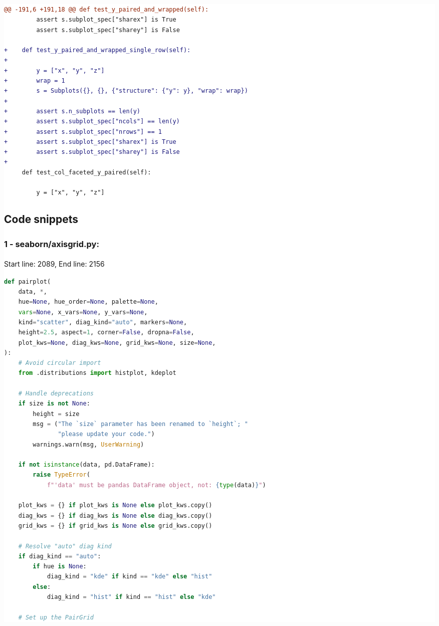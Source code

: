 ```diff
@@ -191,6 +191,18 @@ def test_y_paired_and_wrapped(self):
         assert s.subplot_spec["sharex"] is True
         assert s.subplot_spec["sharey"] is False
 
+    def test_y_paired_and_wrapped_single_row(self):
+
+        y = ["x", "y", "z"]
+        wrap = 1
+        s = Subplots({}, {}, {"structure": {"y": y}, "wrap": wrap})
+
+        assert s.n_subplots == len(y)
+        assert s.subplot_spec["ncols"] == len(y)
+        assert s.subplot_spec["nrows"] == 1
+        assert s.subplot_spec["sharex"] is True
+        assert s.subplot_spec["sharey"] is False
+
     def test_col_faceted_y_paired(self):
 
         y = ["x", "y", "z"]

```


## Code snippets

### 1 - seaborn/axisgrid.py:

Start line: 2089, End line: 2156

```python
def pairplot(
    data, *,
    hue=None, hue_order=None, palette=None,
    vars=None, x_vars=None, y_vars=None,
    kind="scatter", diag_kind="auto", markers=None,
    height=2.5, aspect=1, corner=False, dropna=False,
    plot_kws=None, diag_kws=None, grid_kws=None, size=None,
):
    # Avoid circular import
    from .distributions import histplot, kdeplot

    # Handle deprecations
    if size is not None:
        height = size
        msg = ("The `size` parameter has been renamed to `height`; "
               "please update your code.")
        warnings.warn(msg, UserWarning)

    if not isinstance(data, pd.DataFrame):
        raise TypeError(
            f"'data' must be pandas DataFrame object, not: {type(data)}")

    plot_kws = {} if plot_kws is None else plot_kws.copy()
    diag_kws = {} if diag_kws is None else diag_kws.copy()
    grid_kws = {} if grid_kws is None else grid_kws.copy()

    # Resolve "auto" diag kind
    if diag_kind == "auto":
        if hue is None:
            diag_kind = "kde" if kind == "kde" else "hist"
        else:
            diag_kind = "hist" if kind == "hist" else "kde"

    # Set up the PairGrid
```